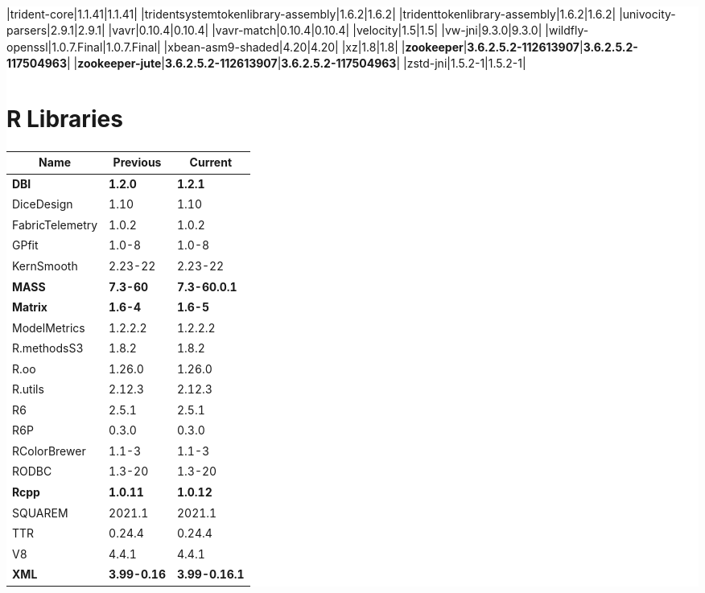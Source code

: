 |trident-core|1.1.41|1.1.41|
|tridentsystemtokenlibrary-assembly|1.6.2|1.6.2|
|tridenttokenlibrary-assembly|1.6.2|1.6.2|
|univocity-parsers|2.9.1|2.9.1|
|vavr|0.10.4|0.10.4|
|vavr-match|0.10.4|0.10.4|
|velocity|1.5|1.5|
|vw-jni|9.3.0|9.3.0|
|wildfly-openssl|1.0.7.Final|1.0.7.Final|
|xbean-asm9-shaded|4.20|4.20|
|xz|1.8|1.8|
|**zookeeper**|**3.6.2.5.2-112613907**|**3.6.2.5.2-117504963**|
|**zookeeper-jute**|**3.6.2.5.2-112613907**|**3.6.2.5.2-117504963**|
|zstd-jni|1.5.2-1|1.5.2-1|

# R Libraries

|Name|Previous|Current|
|-----|-----|-----|
|**DBI**|**1.2.0**|**1.2.1**|
|DiceDesign|1.10|1.10|
|FabricTelemetry|1.0.2|1.0.2|
|GPfit|1.0-8|1.0-8|
|KernSmooth|2.23-22|2.23-22|
|**MASS**|**7.3-60**|**7.3-60.0.1**|
|**Matrix**|**1.6-4**|**1.6-5**|
|ModelMetrics|1.2.2.2|1.2.2.2|
|R.methodsS3|1.8.2|1.8.2|
|R.oo|1.26.0|1.26.0|
|R.utils|2.12.3|2.12.3|
|R6|2.5.1|2.5.1|
|R6P|0.3.0|0.3.0|
|RColorBrewer|1.1-3|1.1-3|
|RODBC|1.3-20|1.3-20|
|**Rcpp**|**1.0.11**|**1.0.12**|
|SQUAREM|2021.1|2021.1|
|TTR|0.24.4|0.24.4|
|V8|4.4.1|4.4.1|
|**XML**|**3.99-0.16**|**3.99-0.16.1**|